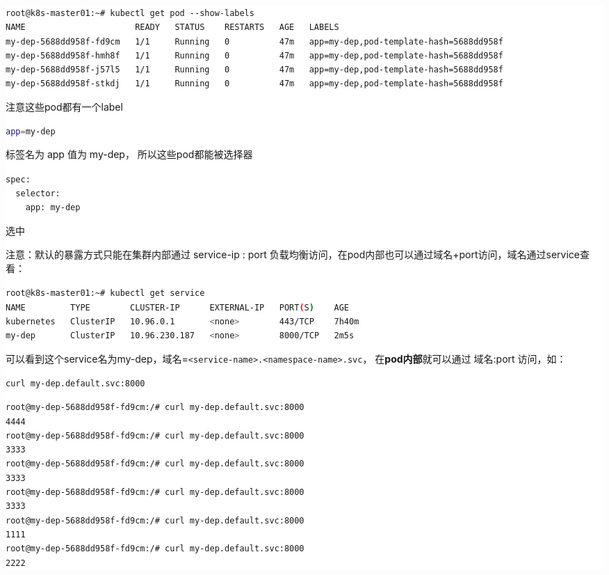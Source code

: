 ```
root@k8s-master01:~# kubectl get pod --show-labels
NAME                      READY   STATUS    RESTARTS   AGE   LABELS
my-dep-5688dd958f-fd9cm   1/1     Running   0          47m   app=my-dep,pod-template-hash=5688dd958f
my-dep-5688dd958f-hmh8f   1/1     Running   0          47m   app=my-dep,pod-template-hash=5688dd958f
my-dep-5688dd958f-j57l5   1/1     Running   0          47m   app=my-dep,pod-template-hash=5688dd958f
my-dep-5688dd958f-stkdj   1/1     Running   0          47m   app=my-dep,pod-template-hash=5688dd958f
```

注意这些pod都有一个label 

```bash
app=my-dep
```

标签名为 app 值为 my-dep， 所以这些pod都能被选择器

```bash
spec:
  selector:
    app: my-dep
```

选中



注意：默认的暴露方式只能在集群内部通过 service-ip : port 负载均衡访问，在pod内部也可以通过域名+port访问，域名通过service查看：

```bash
root@k8s-master01:~# kubectl get service
NAME         TYPE        CLUSTER-IP      EXTERNAL-IP   PORT(S)    AGE
kubernetes   ClusterIP   10.96.0.1       <none>        443/TCP    7h40m
my-dep       ClusterIP   10.96.230.187   <none>        8000/TCP   2m5s
```

可以看到这个service名为my-dep，域名=`<service-name>.<namespace-name>.svc`， 在**pod内部**就可以通过 域名:port 访问，如：

```
curl my-dep.default.svc:8000
```

```bash
root@my-dep-5688dd958f-fd9cm:/# curl my-dep.default.svc:8000
4444
root@my-dep-5688dd958f-fd9cm:/# curl my-dep.default.svc:8000
3333
root@my-dep-5688dd958f-fd9cm:/# curl my-dep.default.svc:8000
3333
root@my-dep-5688dd958f-fd9cm:/# curl my-dep.default.svc:8000
3333
root@my-dep-5688dd958f-fd9cm:/# curl my-dep.default.svc:8000
1111
root@my-dep-5688dd958f-fd9cm:/# curl my-dep.default.svc:8000
2222
```
